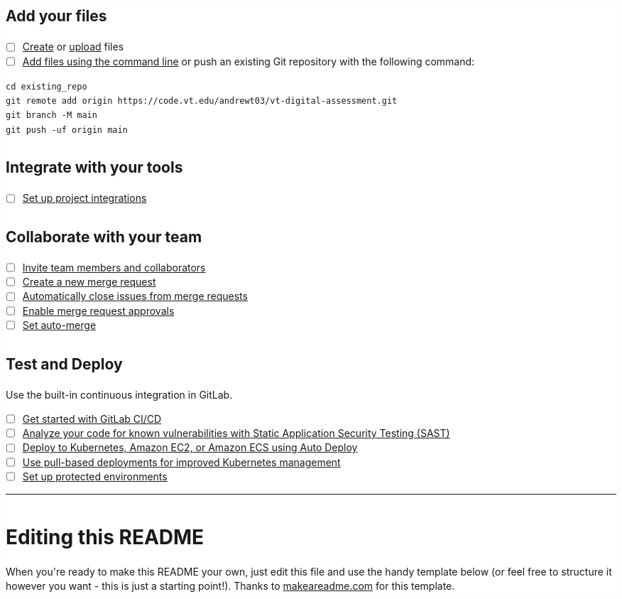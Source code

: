 ## Add your files

- [ ] [Create](https://docs.gitlab.com/ee/user/project/repository/web_editor.html#create-a-file) or [upload](https://docs.gitlab.com/ee/user/project/repository/web_editor.html#upload-a-file) files
- [ ] [Add files using the command line](https://docs.gitlab.com/ee/gitlab-basics/add-file.html#add-a-file-using-the-command-line) or push an existing Git repository with the following command:

```
cd existing_repo
git remote add origin https://code.vt.edu/andrewt03/vt-digital-assessment.git
git branch -M main
git push -uf origin main
```

## Integrate with your tools

- [ ] [Set up project integrations](https://code.vt.edu/andrewt03/vt-digital-assessment/-/settings/integrations)

## Collaborate with your team

- [ ] [Invite team members and collaborators](https://docs.gitlab.com/ee/user/project/members/)
- [ ] [Create a new merge request](https://docs.gitlab.com/ee/user/project/merge_requests/creating_merge_requests.html)
- [ ] [Automatically close issues from merge requests](https://docs.gitlab.com/ee/user/project/issues/managing_issues.html#closing-issues-automatically)
- [ ] [Enable merge request approvals](https://docs.gitlab.com/ee/user/project/merge_requests/approvals/)
- [ ] [Set auto-merge](https://docs.gitlab.com/ee/user/project/merge_requests/merge_when_pipeline_succeeds.html)

## Test and Deploy

Use the built-in continuous integration in GitLab.

- [ ] [Get started with GitLab CI/CD](https://docs.gitlab.com/ee/ci/quick_start/index.html)
- [ ] [Analyze your code for known vulnerabilities with Static Application Security Testing (SAST)](https://docs.gitlab.com/ee/user/application_security/sast/)
- [ ] [Deploy to Kubernetes, Amazon EC2, or Amazon ECS using Auto Deploy](https://docs.gitlab.com/ee/topics/autodevops/requirements.html)
- [ ] [Use pull-based deployments for improved Kubernetes management](https://docs.gitlab.com/ee/user/clusters/agent/)
- [ ] [Set up protected environments](https://docs.gitlab.com/ee/ci/environments/protected_environments.html)

***

# Editing this README

When you're ready to make this README your own, just edit this file and use the handy template below (or feel free to structure it however you want - this is just a starting point!). Thanks to [makeareadme.com](https://www.makeareadme.com/) for this template.
